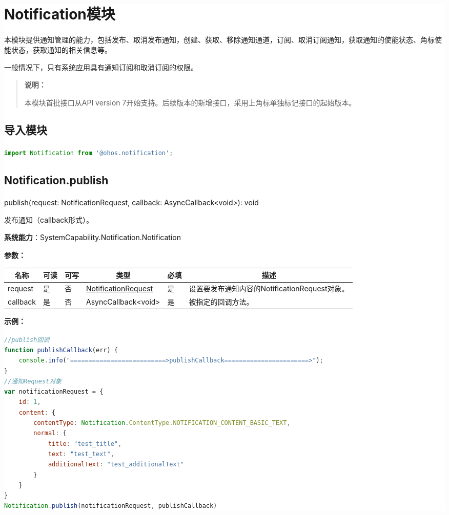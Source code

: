 # Notification模块

本模块提供通知管理的能力，包括发布、取消发布通知，创建、获取、移除通知通道，订阅、取消订阅通知，获取通知的使能状态、角标使能状态，获取通知的相关信息等。

一般情况下，只有系统应用具有通知订阅和取消订阅的权限。

> **说明：**
>
> 本模块首批接口从API version 7开始支持。后续版本的新增接口，采用上角标单独标记接口的起始版本。

## 导入模块

```js
import Notification from '@ohos.notification';
```

## Notification.publish

publish(request: NotificationRequest, callback: AsyncCallback\<void\>): void

发布通知（callback形式）。

**系统能力**：SystemCapability.Notification.Notification

**参数：**

| 名称     | 可读 | 可写 | 类型                                        | 必填 | 描述                                        |
| -------- | ---- | ---- | ------------------------------------------- | ---- | ------------------------------------------- |
| request  | 是   | 否   |[NotificationRequest](#notificationrequest) | 是   | 设置要发布通知内容的NotificationRequest对象。 |
| callback | 是   | 否   |AsyncCallback\<void\>                       | 是   | 被指定的回调方法。                            |

**示例：**

```js
//publish回调
function publishCallback(err) {
	console.info("==========================>publishCallback=======================>");
}
//通知Request对象
var notificationRequest = {
    id: 1,
    content: {
        contentType: Notification.ContentType.NOTIFICATION_CONTENT_BASIC_TEXT,
        normal: {
            title: "test_title",
            text: "test_text",
            additionalText: "test_additionalText"
        }
    }
}
Notification.publish(notificationRequest, publishCallback)
```
